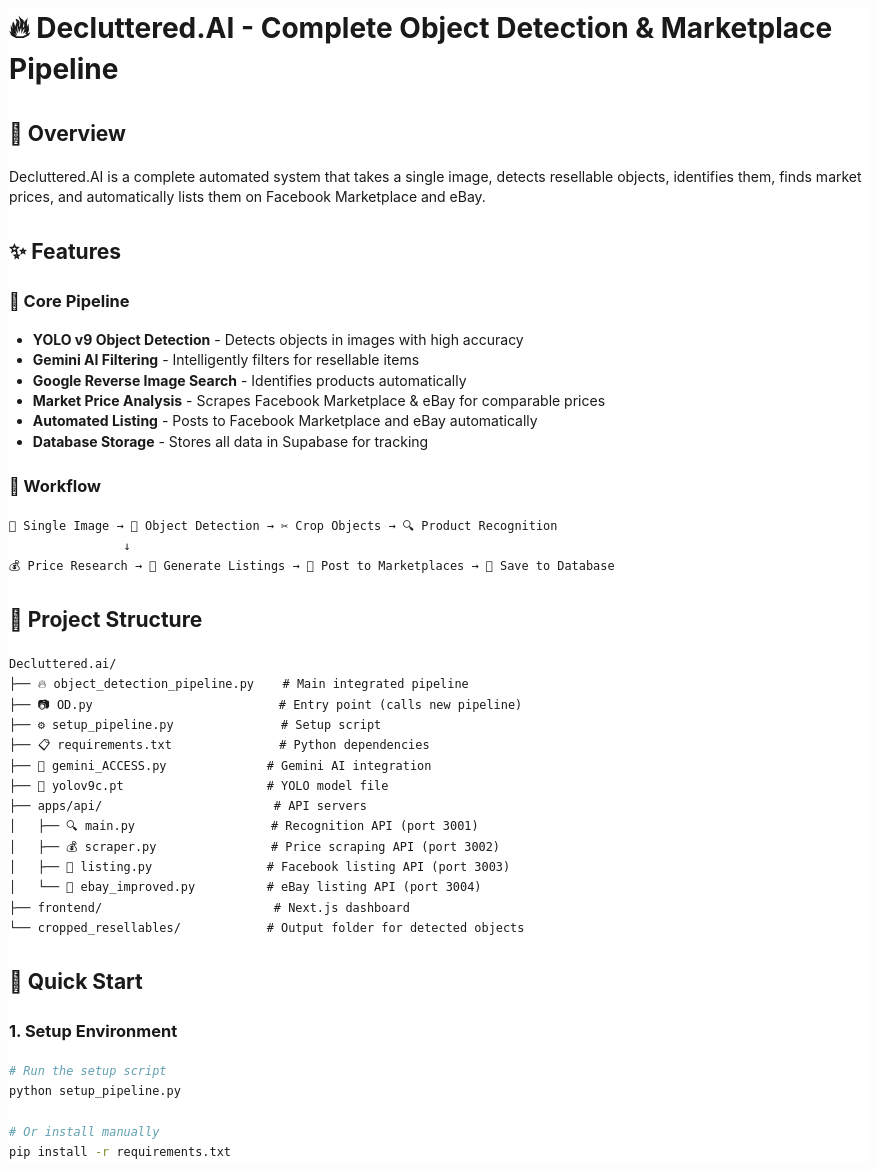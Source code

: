 # 🔥 Decluttered.AI - Complete Object Detection & Marketplace Pipeline

## 🌟 Overview

Decluttered.AI is a complete automated system that takes a single image, detects resellable objects, identifies them, finds market prices, and automatically lists them on Facebook Marketplace and eBay.

## ✨ Features

### 🎯 Core Pipeline
- **YOLO v9 Object Detection** - Detects objects in images with high accuracy
- **Gemini AI Filtering** - Intelligently filters for resellable items
- **Google Reverse Image Search** - Identifies products automatically  
- **Market Price Analysis** - Scrapes Facebook Marketplace & eBay for comparable prices
- **Automated Listing** - Posts to Facebook Marketplace and eBay automatically
- **Database Storage** - Stores all data in Supabase for tracking

### 🚀 Workflow
```
📸 Single Image → 🎯 Object Detection → ✂️ Crop Objects → 🔍 Product Recognition 
                ↓
💰 Price Research → 📝 Generate Listings → 🏪 Post to Marketplaces → 💾 Save to Database
```

## 📁 Project Structure

```
Decluttered.ai/
├── 🔥 object_detection_pipeline.py    # Main integrated pipeline
├── 📷 OD.py                          # Entry point (calls new pipeline)
├── ⚙️ setup_pipeline.py               # Setup script
├── 📋 requirements.txt               # Python dependencies
├── 🤖 gemini_ACCESS.py              # Gemini AI integration
├── 🧠 yolov9c.pt                    # YOLO model file
├── apps/api/                        # API servers
│   ├── 🔍 main.py                   # Recognition API (port 3001)
│   ├── 💰 scraper.py                # Price scraping API (port 3002) 
│   ├── 📘 listing.py                # Facebook listing API (port 3003)
│   └── 🔨 ebay_improved.py          # eBay listing API (port 3004)
├── frontend/                        # Next.js dashboard
└── cropped_resellables/            # Output folder for detected objects
```

## 🚀 Quick Start

### 1. Setup Environment
```bash
# Run the setup script
python setup_pipeline.py

# Or install manually
pip install -r requirements.txt
```
